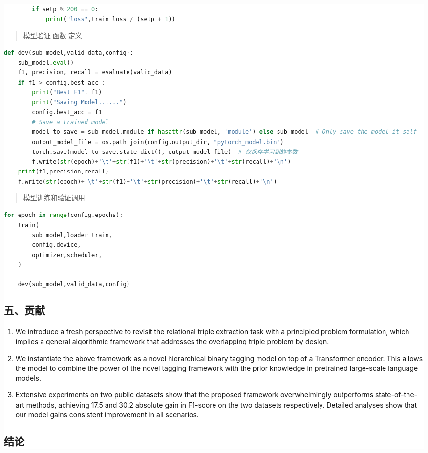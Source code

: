 ```python
        if setp % 200 == 0:
            print("loss",train_loss / (setp + 1))
```

> 模型验证 函数 定义

```python
def dev(sub_model,valid_data,config):
    sub_model.eval()
    f1, precision, recall = evaluate(valid_data)
    if f1 > config.best_acc :
        print("Best F1", f1)
        print("Saving Model......")
        config.best_acc = f1
        # Save a trained model
        model_to_save = sub_model.module if hasattr(sub_model, 'module') else sub_model  # Only save the model it-self
        output_model_file = os.path.join(config.output_dir, "pytorch_model.bin")
        torch.save(model_to_save.state_dict(), output_model_file)  # 仅保存学习到的参数
        f.write(str(epoch)+'\t'+str(f1)+'\t'+str(precision)+'\t'+str(recall)+'\n')
    print(f1,precision,recall)
    f.write(str(epoch)+'\t'+str(f1)+'\t'+str(precision)+'\t'+str(recall)+'\n')
```

> 模型训练和验证调用

```python
for epoch in range(config.epochs):
    train(
        sub_model,loader_train,
        config.device,
        optimizer,scheduler,
    )

    dev(sub_model,valid_data,config)
```

## 五、贡献

1. We introduce a fresh perspective to revisit the relational triple extraction task with a principled problem formulation, which implies a general algorithmic framework that addresses the overlapping triple problem by design. 

2. We instantiate the above framework as a novel hierarchical binary tagging model on top of a Transformer encoder. This allows the model to combine the power of the novel tagging framework with the prior knowledge in pretrained large-scale language models. 

3. Extensive experiments on two public datasets show that the proposed framework overwhelmingly outperforms state-of-the-art methods, achieving 17.5 and 30.2 absolute gain in F1-score on the two datasets respectively. Detailed analyses show that our model gains consistent improvement in all scenarios. 

## 结论
